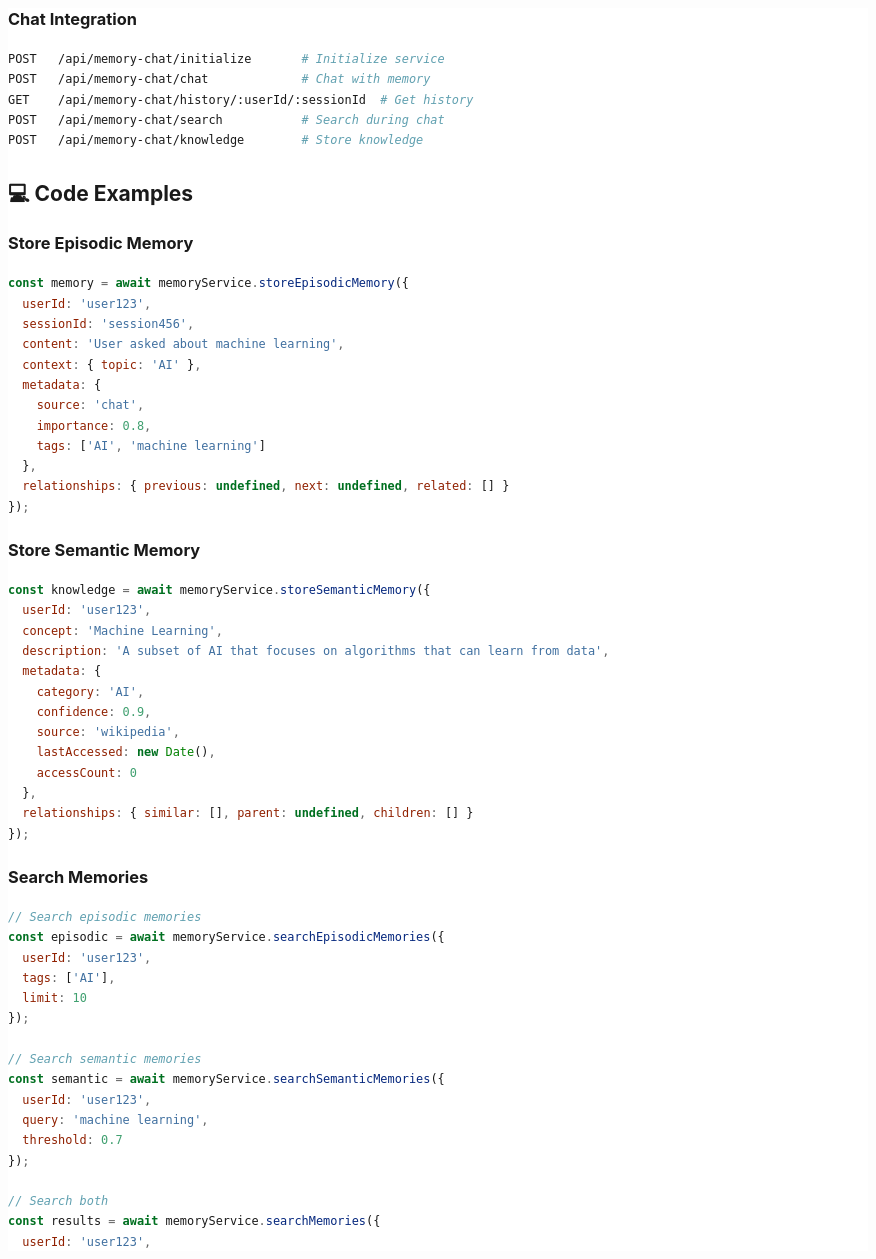 ### Chat Integration
```bash
POST   /api/memory-chat/initialize       # Initialize service
POST   /api/memory-chat/chat             # Chat with memory
GET    /api/memory-chat/history/:userId/:sessionId  # Get history
POST   /api/memory-chat/search           # Search during chat
POST   /api/memory-chat/knowledge        # Store knowledge
```

## 💻 Code Examples

### Store Episodic Memory
```javascript
const memory = await memoryService.storeEpisodicMemory({
  userId: 'user123',
  sessionId: 'session456',
  content: 'User asked about machine learning',
  context: { topic: 'AI' },
  metadata: {
    source: 'chat',
    importance: 0.8,
    tags: ['AI', 'machine learning']
  },
  relationships: { previous: undefined, next: undefined, related: [] }
});
```

### Store Semantic Memory
```javascript
const knowledge = await memoryService.storeSemanticMemory({
  userId: 'user123',
  concept: 'Machine Learning',
  description: 'A subset of AI that focuses on algorithms that can learn from data',
  metadata: {
    category: 'AI',
    confidence: 0.9,
    source: 'wikipedia',
    lastAccessed: new Date(),
    accessCount: 0
  },
  relationships: { similar: [], parent: undefined, children: [] }
});
```

### Search Memories
```javascript
// Search episodic memories
const episodic = await memoryService.searchEpisodicMemories({
  userId: 'user123',
  tags: ['AI'],
  limit: 10
});

// Search semantic memories
const semantic = await memoryService.searchSemanticMemories({
  userId: 'user123',
  query: 'machine learning',
  threshold: 0.7
});

// Search both
const results = await memoryService.searchMemories({
  userId: 'user123',
```